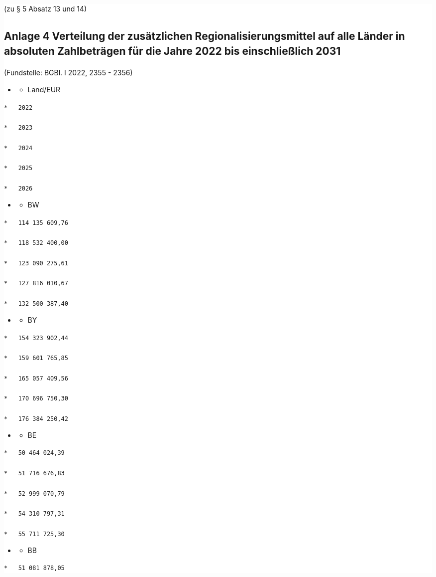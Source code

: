 

(zu § 5 Absatz 13 und 14)

## Anlage 4 Verteilung der zusätzlichen Regionalisierungsmittel auf alle Länder in absoluten Zahlbeträgen für die Jahre 2022 bis einschließlich 2031

(Fundstelle: BGBl. I 2022, 2355 - 2356)


*    *   Land/EUR

    *   2022

    *   2023

    *   2024

    *   2025

    *   2026


*    *   BW

    *   114 135 609,76

    *   118 532 400,00

    *   123 090 275,61

    *   127 816 010,67

    *   132 500 387,40


*    *   BY

    *   154 323 902,44

    *   159 601 765,85

    *   165 057 409,56

    *   170 696 750,30

    *   176 384 250,42


*    *   BE

    *   50 464 024,39

    *   51 716 676,83

    *   52 999 070,79

    *   54 310 797,31

    *   55 711 725,30


*    *   BB

    *   51 081 878,05
